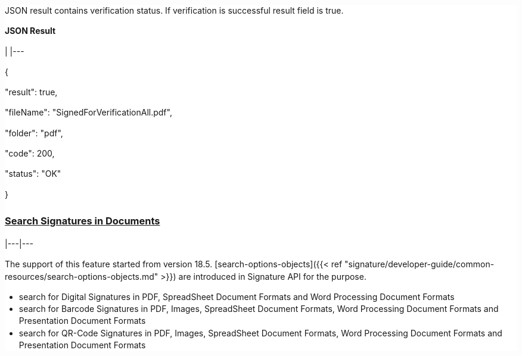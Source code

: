 


 


JSON result contains verification status. If verification is successful result field is true.

**JSON Result**



 

|
|---

{




  "result": true,




  "fileName": "SignedForVerificationAll.pdf",




  "folder": "pdf",




  "code": 200,




  "status": "OK"




}




 


 


### [Search Signatures in Documents](http://lisbon.dynabic.com/wiki/display/signature/v18.05+Search+Cells+documents+for+Barcode+Signatures) ###
|---|---

The support of this feature started from version 18.5. [search-options-objects]({{< ref "signature/developer-guide/common-resources/search-options-objects.md" >}}) are introduced in Signature API for the purpose.

* search for Digital Signatures in PDF, SpreadSheet Document Formats and Word Processing Document Formats
* search for Barcode Signatures in PDF, Images, SpreadSheet Document Formats, Word Processing Document Formats and Presentation Document Formats
* search for QR-Code Signatures in PDF, Images, SpreadSheet Document Formats, Word Processing Document Formats and Presentation Document Formats
